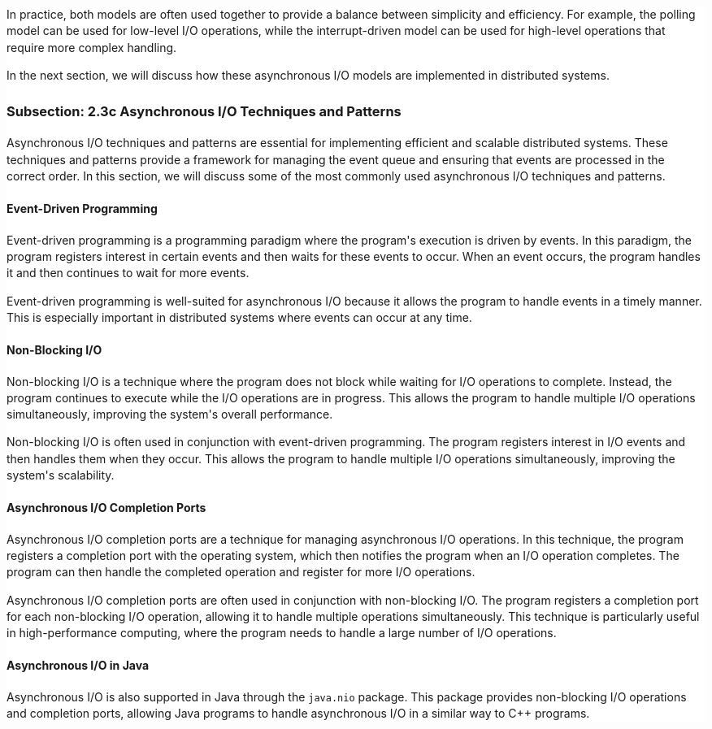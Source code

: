 In practice, both models are often used together to provide a balance between simplicity and efficiency. For example, the polling model can be used for low-level I/O operations, while the interrupt-driven model can be used for high-level operations that require more complex handling.

In the next section, we will discuss how these asynchronous I/O models are implemented in distributed systems.





### Subsection: 2.3c Asynchronous I/O Techniques and Patterns

Asynchronous I/O techniques and patterns are essential for implementing efficient and scalable distributed systems. These techniques and patterns provide a framework for managing the event queue and ensuring that events are processed in the correct order. In this section, we will discuss some of the most commonly used asynchronous I/O techniques and patterns.

#### Event-Driven Programming

Event-driven programming is a programming paradigm where the program's execution is driven by events. In this paradigm, the program registers interest in certain events and then waits for these events to occur. When an event occurs, the program handles it and then continues to wait for more events.

Event-driven programming is well-suited for asynchronous I/O because it allows the program to handle events in a timely manner. This is especially important in distributed systems where events can occur at any time.

#### Non-Blocking I/O

Non-blocking I/O is a technique where the program does not block while waiting for I/O operations to complete. Instead, the program continues to execute while the I/O operations are in progress. This allows the program to handle multiple I/O operations simultaneously, improving the system's overall performance.

Non-blocking I/O is often used in conjunction with event-driven programming. The program registers interest in I/O events and then handles them when they occur. This allows the program to handle multiple I/O operations simultaneously, improving the system's scalability.

#### Asynchronous I/O Completion Ports

Asynchronous I/O completion ports are a technique for managing asynchronous I/O operations. In this technique, the program registers a completion port with the operating system, which then notifies the program when an I/O operation completes. The program can then handle the completed operation and register for more I/O operations.

Asynchronous I/O completion ports are often used in conjunction with non-blocking I/O. The program registers a completion port for each non-blocking I/O operation, allowing it to handle multiple operations simultaneously. This technique is particularly useful in high-performance computing, where the program needs to handle a large number of I/O operations.

#### Asynchronous I/O in Java

Asynchronous I/O is also supported in Java through the `java.nio` package. This package provides non-blocking I/O operations and completion ports, allowing Java programs to handle asynchronous I/O in a similar way to C++ programs.
